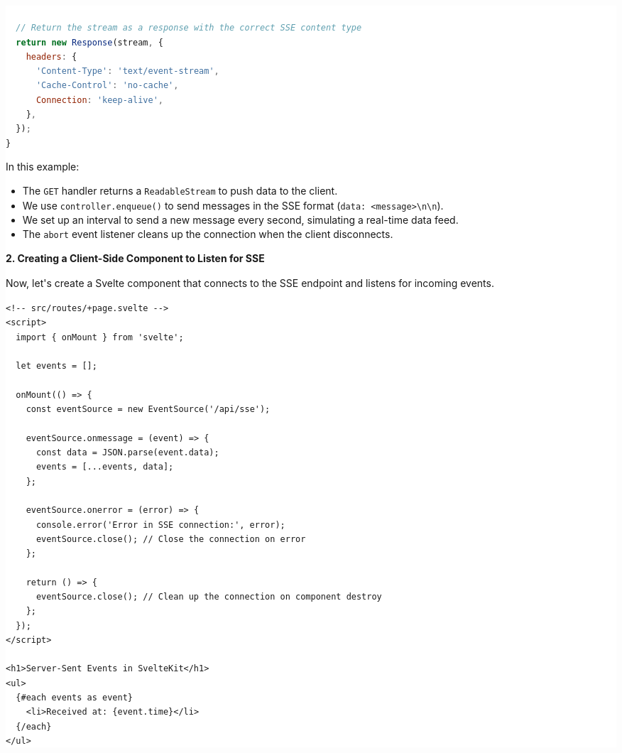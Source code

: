 ```javascript

  // Return the stream as a response with the correct SSE content type
  return new Response(stream, {
    headers: {
      'Content-Type': 'text/event-stream',
      'Cache-Control': 'no-cache',
      Connection: 'keep-alive',
    },
  });
}
```

In this example:

- The `GET` handler returns a `ReadableStream` to push data to the client.
- We use `controller.enqueue()` to send messages in the SSE format (`data: <message>\n\n`).
- We set up an interval to send a new message every second, simulating a real-time data feed.
- The `abort` event listener cleans up the connection when the client disconnects.

**2. Creating a Client-Side Component to Listen for SSE**

Now, let's create a Svelte component that connects to the SSE endpoint and listens for incoming events.

```svelte
<!-- src/routes/+page.svelte -->
<script>
  import { onMount } from 'svelte';

  let events = [];

  onMount(() => {
    const eventSource = new EventSource('/api/sse');

    eventSource.onmessage = (event) => {
      const data = JSON.parse(event.data);
      events = [...events, data];
    };

    eventSource.onerror = (error) => {
      console.error('Error in SSE connection:', error);
      eventSource.close(); // Close the connection on error
    };

    return () => {
      eventSource.close(); // Clean up the connection on component destroy
    };
  });
</script>

<h1>Server-Sent Events in SvelteKit</h1>
<ul>
  {#each events as event}
    <li>Received at: {event.time}</li>
  {/each}
</ul>
```
